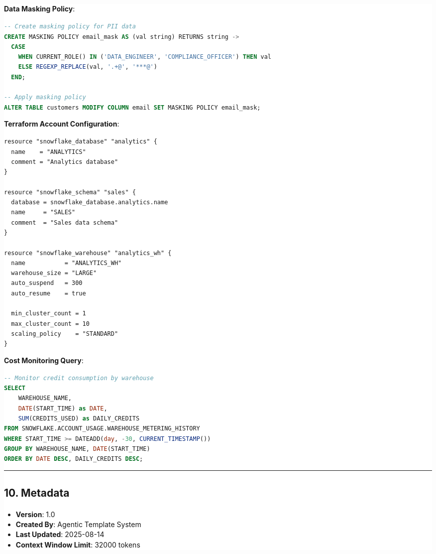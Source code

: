 **Data Masking Policy**:
```sql
-- Create masking policy for PII data
CREATE MASKING POLICY email_mask AS (val string) RETURNS string ->
  CASE
    WHEN CURRENT_ROLE() IN ('DATA_ENGINEER', 'COMPLIANCE_OFFICER') THEN val
    ELSE REGEXP_REPLACE(val, '.+@', '***@')
  END;

-- Apply masking policy
ALTER TABLE customers MODIFY COLUMN email SET MASKING POLICY email_mask;
```

**Terraform Account Configuration**:
```hcl
resource "snowflake_database" "analytics" {
  name    = "ANALYTICS"
  comment = "Analytics database"
}

resource "snowflake_schema" "sales" {
  database = snowflake_database.analytics.name
  name     = "SALES"
  comment  = "Sales data schema"
}

resource "snowflake_warehouse" "analytics_wh" {
  name           = "ANALYTICS_WH"
  warehouse_size = "LARGE"
  auto_suspend   = 300
  auto_resume    = true
  
  min_cluster_count = 1
  max_cluster_count = 10
  scaling_policy    = "STANDARD"
}
```

**Cost Monitoring Query**:
```sql
-- Monitor credit consumption by warehouse
SELECT
    WAREHOUSE_NAME,
    DATE(START_TIME) as DATE,
    SUM(CREDITS_USED) as DAILY_CREDITS
FROM SNOWFLAKE.ACCOUNT_USAGE.WAREHOUSE_METERING_HISTORY
WHERE START_TIME >= DATEADD(day, -30, CURRENT_TIMESTAMP())
GROUP BY WAREHOUSE_NAME, DATE(START_TIME)
ORDER BY DATE DESC, DAILY_CREDITS DESC;
```

---

## 10. Metadata
- **Version**: 1.0
- **Created By**: Agentic Template System
- **Last Updated**: 2025-08-14
- **Context Window Limit**: 32000 tokens
